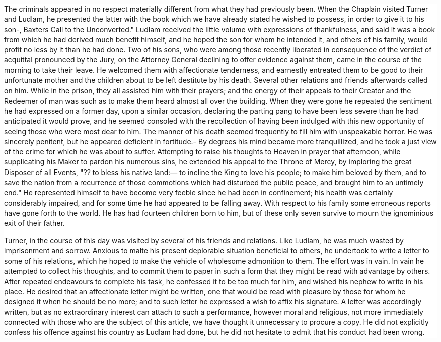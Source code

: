 The criminals appeared in no respect materially different from what they had previously been. When the Chaplain visited Turner and Ludlam, he presented the latter with the book which we have already stated he wished to possess, in order to give it to his son-, Baxters Call to the Unconverted." Ludlam received the little volume with expressions of thankfulness, and said it was a book from which he had derived much benefit himself, and he hoped the son for whom he intended it, and others of his family, would profit no less by it than he had done. Two of his sons, who were among those recently liberated in consequence of the verdict of acquittal pronounced by the Jury, on the Attorney General declining to offer evidence against them, came in the course of the morning to take their leave. He welcomed them with affectionate tenderness, and earnestly entreated them to be good to their unfortunate mother and the children about to be left destitute by his death. Several other relations and friends afterwards called on him. While in the prison, they all assisted him with their prayers; and the energy of their appeals to their Creator and the Redeemer of man was such as to make them heard almost all over the building. When they were gone he repeated the sentiment he had expressed on a former day, upon a similar occasion, declaring the parting pang to have been less severe than he had anticipated it would prove, and he seemed consoled with the recollection of having been indulged with this new opportunity of seeing those who were most dear to him. The manner of his death seemed frequently to fill him with unspeakable horror. He was sincerely penitent, but he appeared deficient in fortitude.- By degrees his mind became more tranquillized, and he took a just view of the crime for which he was about to suffer. Attempting to raise his thoughts to Heaven in prayer that afternoon, while supplicating his Maker to pardon his numerous sins, he extended his appeal to the Throne of Mercy, by imploring the great Disposer of all Events, "?? to bless his native land:— to incline the King to love his people; to make him beloved by them, and to save the nation from a recurrence of those commotions which had disturbed the public peace, and brought him to an untimely end." He represented himself to have become very feeble since he had been in confinement; his health was certainly considerably impaired, and for some time he had appeared to be falling away. With respect to his family some erroneous reports have gone forth to the world. He has had fourteen children born to him, but of these only seven survive to mourn the ignominious exit of their father.

Turner, in the course of this day was visited by several of his friends and relations. Like Ludlam, he was much wasted by imprisonment and sorrow. Anxious to malte his present deplorable situation beneficial to others, he undertook to write a letter to some of his relations, which he hoped to make the vehicle of wholesome admonition to them. The effort was in vain. In vain he attempted to collect his thoughts, and to commit them to paper in such a form that they might be read with advantage by others. After repeated endeavours to complete his task, he confessed it to be too much for him, and wished his nephew to write in his place. He desired that an affectionate letter might be written, one that would be read with pleasure by those for whom he designed it when he should be no more; and to such letter he expressed a wish to affix his signature. A letter was accordingly written, but as no extraordinary interest can attach to such a performance, however moral and religious, not more immediately connected with those who are the subject of this article, we have thought it unnecessary to procure a copy. He did not explicitly confess his offence against his country as Ludlam had done, but he did not hesitate to admit that his conduct had been wrong.
